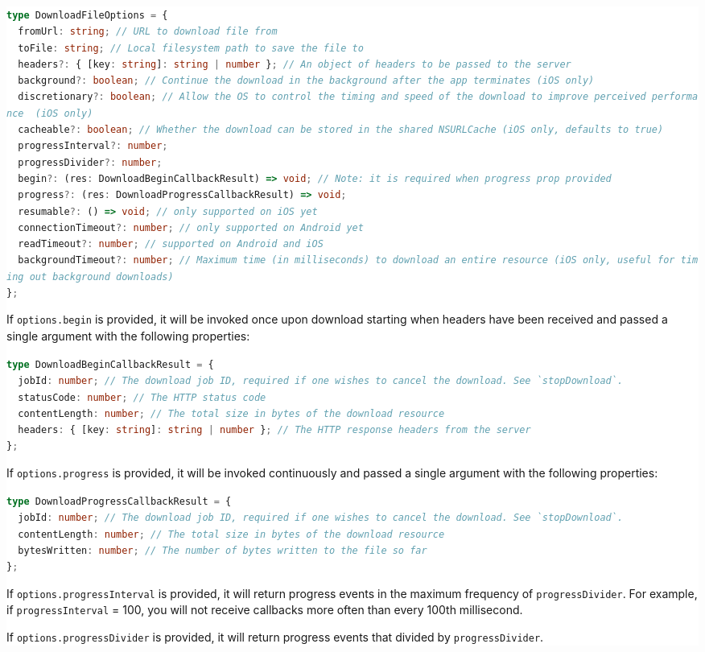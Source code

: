```ts
type DownloadFileOptions = {
  fromUrl: string; // URL to download file from
  toFile: string; // Local filesystem path to save the file to
  headers?: { [key: string]: string | number }; // An object of headers to be passed to the server
  background?: boolean; // Continue the download in the background after the app terminates (iOS only)
  discretionary?: boolean; // Allow the OS to control the timing and speed of the download to improve perceived performance  (iOS only)
  cacheable?: boolean; // Whether the download can be stored in the shared NSURLCache (iOS only, defaults to true)
  progressInterval?: number;
  progressDivider?: number;
  begin?: (res: DownloadBeginCallbackResult) => void; // Note: it is required when progress prop provided
  progress?: (res: DownloadProgressCallbackResult) => void;
  resumable?: () => void; // only supported on iOS yet
  connectionTimeout?: number; // only supported on Android yet
  readTimeout?: number; // supported on Android and iOS
  backgroundTimeout?: number; // Maximum time (in milliseconds) to download an entire resource (iOS only, useful for timing out background downloads)
};
```

If `options.begin` is provided, it will be invoked once upon download starting when headers have been received and passed a single argument with the following properties:

```ts
type DownloadBeginCallbackResult = {
  jobId: number; // The download job ID, required if one wishes to cancel the download. See `stopDownload`.
  statusCode: number; // The HTTP status code
  contentLength: number; // The total size in bytes of the download resource
  headers: { [key: string]: string | number }; // The HTTP response headers from the server
};
```

If `options.progress` is provided, it will be invoked continuously and passed a single argument with the following properties:

```ts
type DownloadProgressCallbackResult = {
  jobId: number; // The download job ID, required if one wishes to cancel the download. See `stopDownload`.
  contentLength: number; // The total size in bytes of the download resource
  bytesWritten: number; // The number of bytes written to the file so far
};
```

If `options.progressInterval` is provided, it will return progress events in the maximum frequency of `progressDivider`.
For example, if `progressInterval` = 100, you will not receive callbacks more often than every 100th millisecond.

If `options.progressDivider` is provided, it will return progress events that divided by `progressDivider`.
